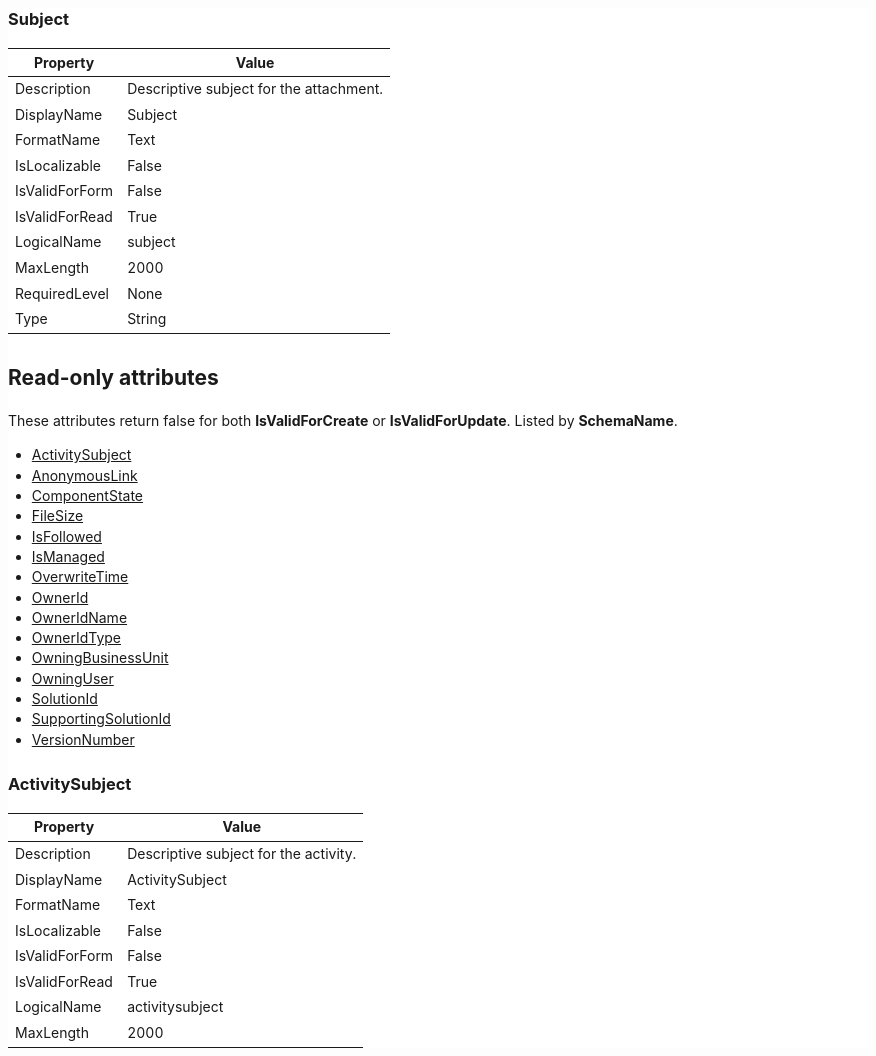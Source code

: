 
### <a name="BKMK_Subject"></a> Subject

|Property|Value|
|--------|-----|
|Description|Descriptive subject for the attachment.|
|DisplayName|Subject|
|FormatName|Text|
|IsLocalizable|False|
|IsValidForForm|False|
|IsValidForRead|True|
|LogicalName|subject|
|MaxLength|2000|
|RequiredLevel|None|
|Type|String|

<a name="read-only-attributes"></a>

## Read-only attributes

These attributes return false for both **IsValidForCreate** or **IsValidForUpdate**. Listed by **SchemaName**.

- [ActivitySubject](#BKMK_ActivitySubject)
- [AnonymousLink](#BKMK_AnonymousLink)
- [ComponentState](#BKMK_ComponentState)
- [FileSize](#BKMK_FileSize)
- [IsFollowed](#BKMK_IsFollowed)
- [IsManaged](#BKMK_IsManaged)
- [OverwriteTime](#BKMK_OverwriteTime)
- [OwnerId](#BKMK_OwnerId)
- [OwnerIdName](#BKMK_OwnerIdName)
- [OwnerIdType](#BKMK_OwnerIdType)
- [OwningBusinessUnit](#BKMK_OwningBusinessUnit)
- [OwningUser](#BKMK_OwningUser)
- [SolutionId](#BKMK_SolutionId)
- [SupportingSolutionId](#BKMK_SupportingSolutionId)
- [VersionNumber](#BKMK_VersionNumber)


### <a name="BKMK_ActivitySubject"></a> ActivitySubject

|Property|Value|
|--------|-----|
|Description|Descriptive subject for the activity.|
|DisplayName|ActivitySubject|
|FormatName|Text|
|IsLocalizable|False|
|IsValidForForm|False|
|IsValidForRead|True|
|LogicalName|activitysubject|
|MaxLength|2000|